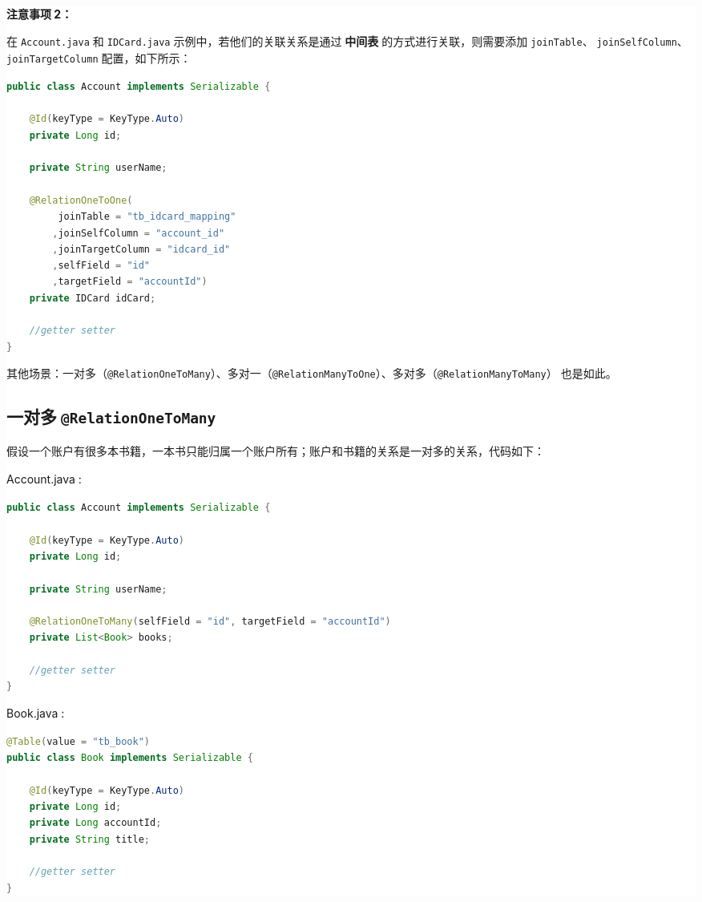 **注意事项 2：**

在 `Account.java` 和 `IDCard.java` 示例中，若他们的关联关系是通过 **中间表** 的方式进行关联，则需要添加
`joinTable`、 `joinSelfColumn`、 `joinTargetColumn` 配置，如下所示：

```java 9,10,11
public class Account implements Serializable {

    @Id(keyType = KeyType.Auto)
    private Long id;

    private String userName;

    @RelationOneToOne(
         joinTable = "tb_idcard_mapping"
        ,joinSelfColumn = "account_id"
        ,joinTargetColumn = "idcard_id"
        ,selfField = "id"
        ,targetField = "accountId")
    private IDCard idCard;

    //getter setter
}
```

其他场景：一对多（`@RelationOneToMany`）、多对一（`@RelationManyToOne`）、多对多（`@RelationManyToMany`） 也是如此。



## 一对多 `@RelationOneToMany`

假设一个账户有很多本书籍，一本书只能归属一个账户所有；账户和书籍的关系是一对多的关系，代码如下：

Account.java :
```java 8
public class Account implements Serializable {

    @Id(keyType = KeyType.Auto)
    private Long id;

    private String userName;

    @RelationOneToMany(selfField = "id", targetField = "accountId")
    private List<Book> books;

    //getter setter
}
```

Book.java :

```java
@Table(value = "tb_book")
public class Book implements Serializable {

    @Id(keyType = KeyType.Auto)
    private Long id;
    private Long accountId;
    private String title;

    //getter setter
}
```
